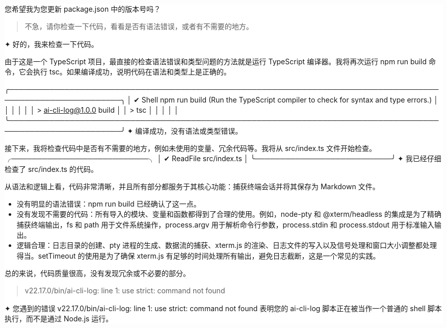 
  您希望我为您更新 package.json 中的版本号吗？

> 不急，请你检查一下代码，看看是否有语法错误，或者有不需要的地方。

✦ 好的，我来检查一下代码。


  由于这是一个 TypeScript 项目，最直接的检查语法错误和类型问题的方法就是运行 TypeScript 编译器。我将再次运行 npm run
  build 命令，它会执行 tsc。如果编译成功，说明代码在语法和类型上是正确的。


 ╭────────────────────────────────────────────────────────────────────────────────────────────────────────────╮
 │ ✔  Shell npm run build (Run the TypeScript compiler to check for syntax and type errors.)                  │
 │                                                                                                            │
 │                                                                                                            │
 │    > ai-cli-log@1.0.0 build                                                                                │
 │    > tsc                                                                                                   │
 │                                                                                                            │
 │                                                                                                            │
 ╰────────────────────────────────────────────────────────────────────────────────────────────────────────────╯
✦ 编译成功，没有语法或类型错误。


  接下来，我将检查代码中是否有不需要的地方，例如未使用的变量、冗余代码等。我将从 src/index.ts 文件开始检查。
 ╭───────────────────────────╮
 │ ✔  ReadFile src/index.ts  │
 ╰───────────────────────────╯
✦ 我已经仔细检查了 src/index.ts 的代码。


  从语法和逻辑上看，代码非常清晰，并且所有部分都服务于其核心功能：捕获终端会话并将其保存为 Markdown 文件。


   * 没有明显的语法错误：npm run build 已经确认了这一点。
   * 没有发现不需要的代码：所有导入的模块、变量和函数都得到了合理的使用。例如，node-pty 和 @xterm/headless
     的集成是为了精确捕获终端输出，fs 和 path 用于文件系统操作，process.argv 用于解析命令行参数，process.stdin 和
     process.stdout 用于标准输入输出。
   * 逻辑合理：日志目录的创建、pty 进程的生成、数据流的捕获、xterm.js
     的渲染、日志文件的写入以及信号处理和窗口大小调整都处理得当。setTimeout 的使用是为了确保 xterm.js
     有足够的时间处理所有输出，避免日志截断，这是一个常见的实践。


  总的来说，代码质量很高，没有发现冗余或不必要的部分。

> v22.17.0/bin/ai-cli-log: line 1: use strict: command not found

✦ 您遇到的错误 v22.17.0/bin/ai-cli-log: line 1: use strict: command not found 表明您的 ai-cli-log
  脚本正在被当作一个普通的 shell 脚本执行，而不是通过 Node.js 运行。
